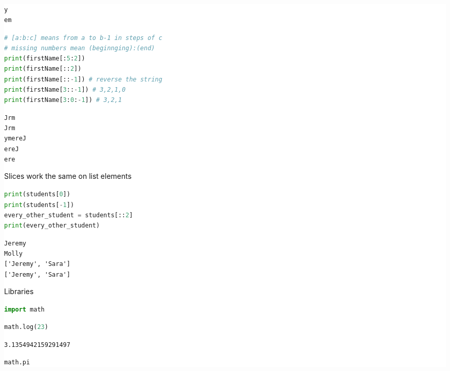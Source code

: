     y
    em



```python
# [a:b:c] means from a to b-1 in steps of c
# missing numbers mean (beginnging):(end)
print(firstName[:5:2])
print(firstName[::2])
print(firstName[::-1]) # reverse the string
print(firstName[3::-1]) # 3,2,1,0
print(firstName[3:0:-1]) # 3,2,1
```

    Jrm
    Jrm
    ymereJ
    ereJ
    ere


Slices work the same on list elements


```python
print(students[0])
print(students[-1])
every_other_student = students[::2]
print(every_other_student)

```

    Jeremy
    Molly
    ['Jeremy', 'Sara']
    ['Jeremy', 'Sara']


Libraries



```python
import math
```


```python
math.log(23)
```




    3.1354942159291497




```python
math.pi
```
